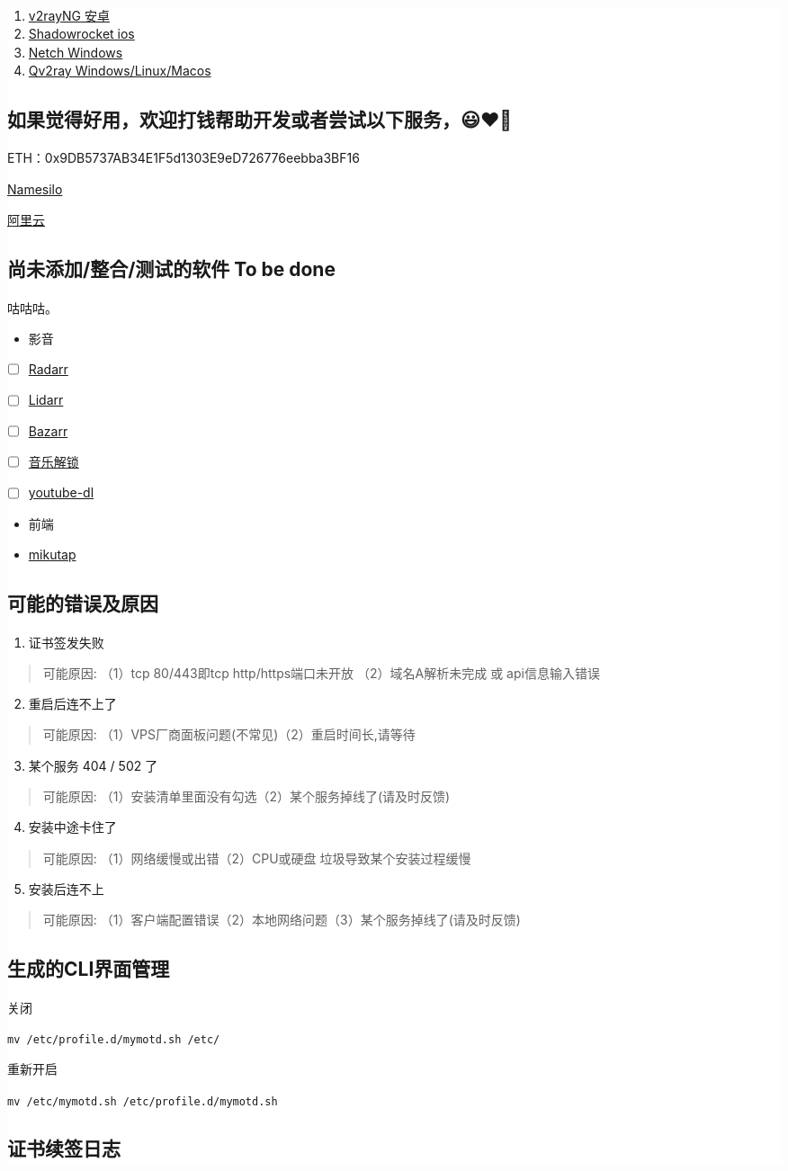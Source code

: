 1. [v2rayNG 安卓](https://github.com/2dust/v2rayNG)
2. [Shadowrocket ios](https://apps.apple.com/us/app/shadowrocket/id932747118)
3. [Netch Windows](https://github.com/netchx/Netch)
4. [Qv2ray Windows/Linux/Macos](https://github.com/Qv2ray/Qv2ray)

## 如果觉得好用，欢迎打钱帮助开发或者尝试以下服务，😃❤️🤣

ETH：0x9DB5737AB34E1F5d1303E9eD726776eebba3BF16

[Namesilo](https://www.namesilo.com/?rid=685fb47qi)

[阿里云](https://www.aliyun.com/daily-act/ecs/activity_selection?userCode=fgdncdz2)

## 尚未添加/整合/测试的软件 To be done

咕咕咕。

- 影音

- [ ] [Radarr](https://github.com/Radarr/Radarr)
- [ ] [Lidarr](https://github.com/lidarr/Lidarr)

- [ ] [Bazarr](https://github.com/morpheus65535/bazarr)
- [ ] [音乐解锁](https://github.com/unlock-music/unlock-music)
- [ ] [youtube-dl](https://github.com/ytdl-org/youtube-dl)

- 前端

- [mikutap](https://github.com/akirarika/mikutap)

## 可能的错误及原因

1. 证书签发失败
> 可能原因: （1）tcp 80/443即tcp http/https端口未开放 （2）域名A解析未完成 或 api信息输入错误
2. 重启后连不上了
> 可能原因: （1）VPS厂商面板问题(不常见)（2）重启时间长,请等待
3. 某个服务 404 / 502 了
> 可能原因: （1）安装清单里面没有勾选（2）某个服务掉线了(请及时反馈)
4. 安装中途卡住了  
> 可能原因: （1）网络缓慢或出错（2）CPU或硬盘 垃圾导致某个安装过程缓慢
5. 安装后连不上 
> 可能原因: （1）客户端配置错误（2）本地网络问题（3）某个服务掉线了(请及时反馈)

## 生成的CLI界面管理

关闭
```
mv /etc/profile.d/mymotd.sh /etc/
```
重新开启
```
mv /etc/mymotd.sh /etc/profile.d/mymotd.sh
```

## 证书续签日志
